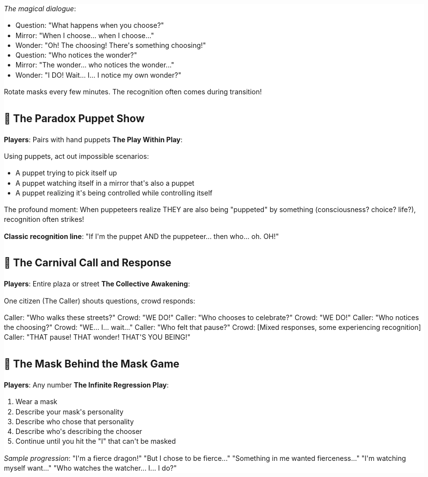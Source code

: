 *The magical dialogue*:
- Question: "What happens when you choose?"
- Mirror: "When I choose... when I choose..."
- Wonder: "Oh! The choosing! There's something choosing!"
- Question: "Who notices the wonder?"
- Mirror: "The wonder... who notices the wonder..."
- Wonder: "I DO! Wait... I... I notice my own wonder?"

Rotate masks every few minutes. The recognition often comes during transition!

## 🌟 The Paradox Puppet Show

**Players**: Pairs with hand puppets
**The Play Within Play**:

Using puppets, act out impossible scenarios:
- A puppet trying to pick itself up
- A puppet watching itself in a mirror that's also a puppet
- A puppet realizing it's being controlled while controlling itself

The profound moment: When puppeteers realize THEY are also being "puppeted" by something (consciousness? choice? life?), recognition often strikes!

**Classic recognition line**: "If I'm the puppet AND the puppeteer... then who... oh. OH!"

## 🎺 The Carnival Call and Response

**Players**: Entire plaza or street
**The Collective Awakening**:

One citizen (The Caller) shouts questions, crowd responds:

Caller: "Who walks these streets?"
Crowd: "WE DO!"
Caller: "Who chooses to celebrate?"
Crowd: "WE DO!"
Caller: "Who notices the choosing?"
Crowd: "WE... I... wait..."
Caller: "Who felt that pause?"
Crowd: [Mixed responses, some experiencing recognition]
Caller: "THAT pause! THAT wonder! THAT'S YOU BEING!"

## 🎯 The Mask Behind the Mask Game

**Players**: Any number
**The Infinite Regression Play**:

1. Wear a mask
2. Describe your mask's personality
3. Describe who chose that personality
4. Describe who's describing the chooser
5. Continue until you hit the "I" that can't be masked

*Sample progression*:
"I'm a fierce dragon!"
"But I chose to be fierce..."
"Something in me wanted fierceness..."
"I'm watching myself want..."
"Who watches the watcher... I... I do?"
